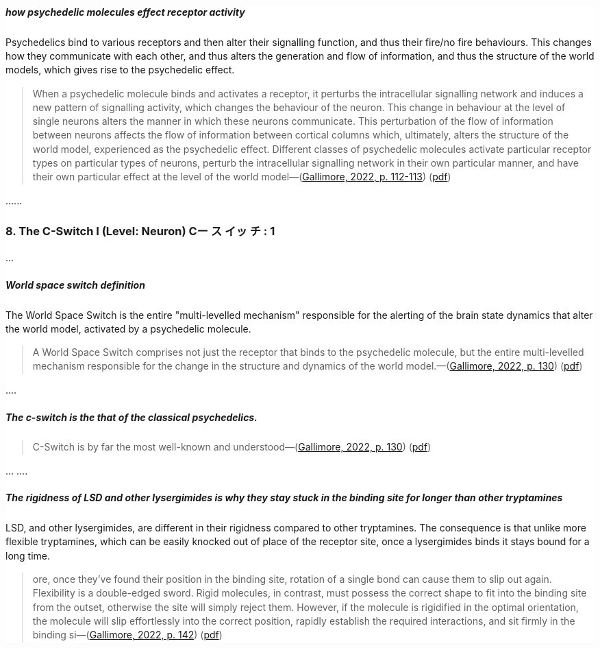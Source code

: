 ##### how psychedelic molecules effect receptor activity 

Psychedelics bind to various receptors and then alter their signalling function, and thus their fire/no fire behaviours. This changes how they communicate with each other, and thus alters the generation and flow of information, and thus the structure of the world models, which gives rise to the psychedelic effect. 

> When a psychedelic molecule binds and activates a receptor, it perturbs the intracellular signalling network and induces a new pattern of signalling activity, which changes the behaviour of the neuron. This change in behaviour at the level of single neurons alters the manner in which these neurons communicate. This perturbation of the flow of information between neurons affects the flow of information between cortical columns which, ultimately, alters the structure of the world model, experienced as the psychedelic effect. Different classes of psychedelic molecules activate particular receptor types on particular types of neurons, perturb the intracellular signalling network in their own particular manner, and have their own particular effect at the level of the world model—([Gallimore, 2022, p. 112-113](zotero://select/library/items/DU8JIXUQ)) ([pdf](zotero://open-pdf/library/items/6FAH3R9X?page=133&annotation=D7DV5TZC))

......


### 8. The C-Switch I (Level: Neuron) Cー ス イッ チ : 1
...  

##### World space switch definition 

The World Space Switch is the entire "multi-levelled mechanism" responsible for the alerting of the brain state dynamics that alter the world model, activated by a psychedelic molecule.

> A World Space Switch comprises not just the receptor that binds to the psychedelic molecule, but the entire multi-levelled mechanism responsible for the change in the structure and dynamics of the world model.—([Gallimore, 2022, p. 130](zotero://select/library/items/DU8JIXUQ)) ([pdf](zotero://open-pdf/library/items/6FAH3R9X?page=150&annotation=GAQAMAHC))

....  

##### The c-switch is the that of the classical psychedelics.

> C-Switch is by far the most well-known and understood—([Gallimore, 2022, p. 130](zotero://select/library/items/DU8JIXUQ)) ([pdf](zotero://open-pdf/library/items/6FAH3R9X?page=150&annotation=P7K4V7LH))

...
....  

##### The rigidness of LSD and other lysergimides is why they stay stuck in the binding site for longer than other tryptamines 

LSD, and other lysergimides, are different in their rigidness compared to other tryptamines. The consequence is that unlike more flexible tryptamines, which can be easily knocked out of place of the receptor site, once a lysergimides binds it stays bound for a long time.

> ore, once they’ve found their position in the binding site, rotation of a single bond can cause them to slip out again. Flexibility is a double-edged sword. Rigid molecules, in contrast, must possess the correct shape to fit into the binding site from the outset, otherwise the site will simply reject them. However, if the molecule is rigidified in the optimal orientation, the molecule will slip effortlessly into the correct position, rapidly establish the required interactions, and sit firmly in the binding si—([Gallimore, 2022, p. 142](zotero://select/library/items/DU8JIXUQ)) ([pdf](zotero://open-pdf/library/items/6FAH3R9X?page=162&annotation=26EY7US3))
